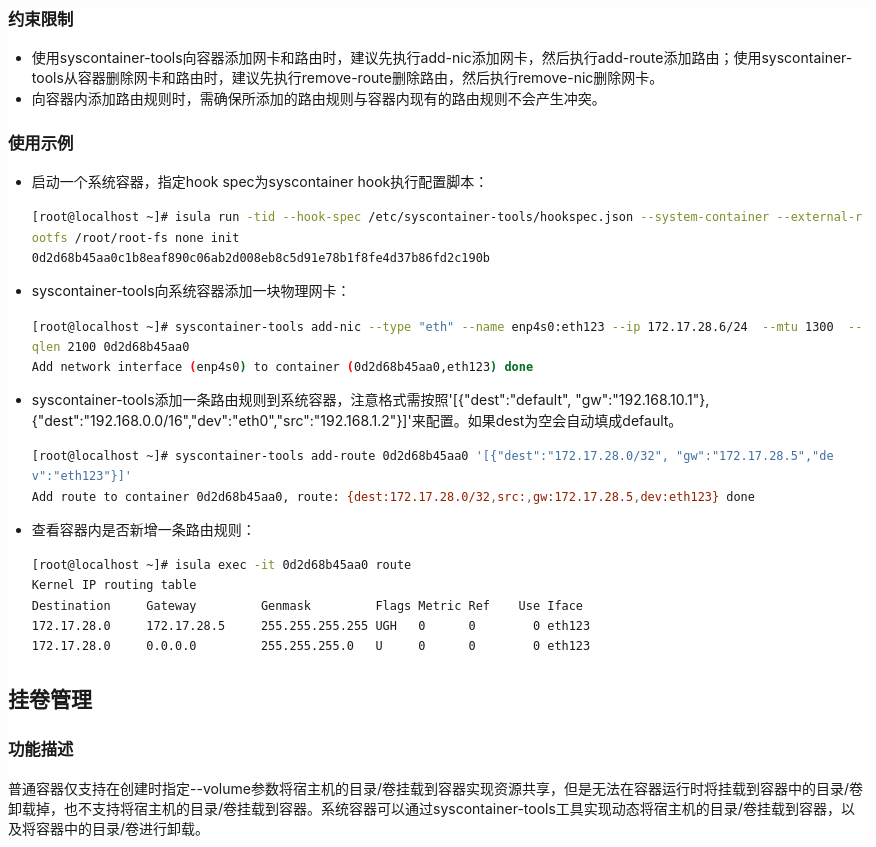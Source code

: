 </td>
</tr>
</tbody>
</table>

### 约束限制

- 使用syscontainer-tools向容器添加网卡和路由时，建议先执行add-nic添加网卡，然后执行add-route添加路由；使用syscontainer-tools从容器删除网卡和路由时，建议先执行remove-route删除路由，然后执行remove-nic删除网卡。
- 向容器内添加路由规则时，需确保所添加的路由规则与容器内现有的路由规则不会产生冲突。

### 使用示例

- 启动一个系统容器，指定hook spec为syscontainer hook执行配置脚本：

    ```sh
    [root@localhost ~]# isula run -tid --hook-spec /etc/syscontainer-tools/hookspec.json --system-container --external-rootfs /root/root-fs none init
    0d2d68b45aa0c1b8eaf890c06ab2d008eb8c5d91e78b1f8fe4d37b86fd2c190b
    ```

- syscontainer-tools向系统容器添加一块物理网卡：

    ```sh
    [root@localhost ~]# syscontainer-tools add-nic --type "eth" --name enp4s0:eth123 --ip 172.17.28.6/24  --mtu 1300  --qlen 2100 0d2d68b45aa0
    Add network interface (enp4s0) to container (0d2d68b45aa0,eth123) done
    ```

- syscontainer-tools添加一条路由规则到系统容器，注意格式需按照'\[\{"dest":"default",  "gw":"192.168.10.1"\},\{"dest":"192.168.0.0/16","dev":"eth0","src":"192.168.1.2"\}\]'来配置。如果dest为空会自动填成default。

    ```sh
    [root@localhost ~]# syscontainer-tools add-route 0d2d68b45aa0 '[{"dest":"172.17.28.0/32", "gw":"172.17.28.5","dev":"eth123"}]'
    Add route to container 0d2d68b45aa0, route: {dest:172.17.28.0/32,src:,gw:172.17.28.5,dev:eth123} done
    ```

- 查看容器内是否新增一条路由规则：

    ```sh
    [root@localhost ~]# isula exec -it 0d2d68b45aa0 route
    Kernel IP routing table
    Destination     Gateway         Genmask         Flags Metric Ref    Use Iface
    172.17.28.0     172.17.28.5     255.255.255.255 UGH   0      0        0 eth123
    172.17.28.0     0.0.0.0         255.255.255.0   U     0      0        0 eth123
    ```

## 挂卷管理

### 功能描述

普通容器仅支持在创建时指定--volume参数将宿主机的目录/卷挂载到容器实现资源共享，但是无法在容器运行时将挂载到容器中的目录/卷卸载掉，也不支持将宿主机的目录/卷挂载到容器。系统容器可以通过syscontainer-tools工具实现动态将宿主机的目录/卷挂载到容器，以及将容器中的目录/卷进行卸载。
